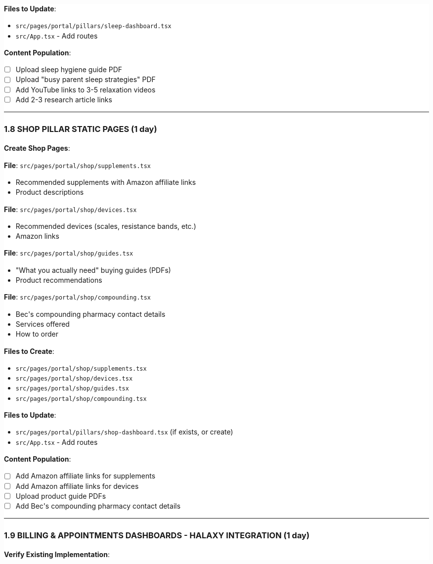 **Files to Update**:
- `src/pages/portal/pillars/sleep-dashboard.tsx`
- `src/App.tsx` - Add routes

**Content Population**:
- [ ] Upload sleep hygiene guide PDF
- [ ] Upload "busy parent sleep strategies" PDF
- [ ] Add YouTube links to 3-5 relaxation videos
- [ ] Add 2-3 research article links

---

### 1.8 SHOP PILLAR STATIC PAGES (1 day)

**Create Shop Pages**:

**File**: `src/pages/portal/shop/supplements.tsx`
- Recommended supplements with Amazon affiliate links
- Product descriptions

**File**: `src/pages/portal/shop/devices.tsx`
- Recommended devices (scales, resistance bands, etc.)
- Amazon links

**File**: `src/pages/portal/shop/guides.tsx`
- "What you actually need" buying guides (PDFs)
- Product recommendations

**File**: `src/pages/portal/shop/compounding.tsx`
- Bec's compounding pharmacy contact details
- Services offered
- How to order

**Files to Create**:
- `src/pages/portal/shop/supplements.tsx`
- `src/pages/portal/shop/devices.tsx`
- `src/pages/portal/shop/guides.tsx`
- `src/pages/portal/shop/compounding.tsx`

**Files to Update**:
- `src/pages/portal/pillars/shop-dashboard.tsx` (if exists, or create)
- `src/App.tsx` - Add routes

**Content Population**:
- [ ] Add Amazon affiliate links for supplements
- [ ] Add Amazon affiliate links for devices
- [ ] Upload product guide PDFs
- [ ] Add Bec's compounding pharmacy contact details

---

### 1.9 BILLING & APPOINTMENTS DASHBOARDS - HALAXY INTEGRATION (1 day)

**Verify Existing Implementation**:
